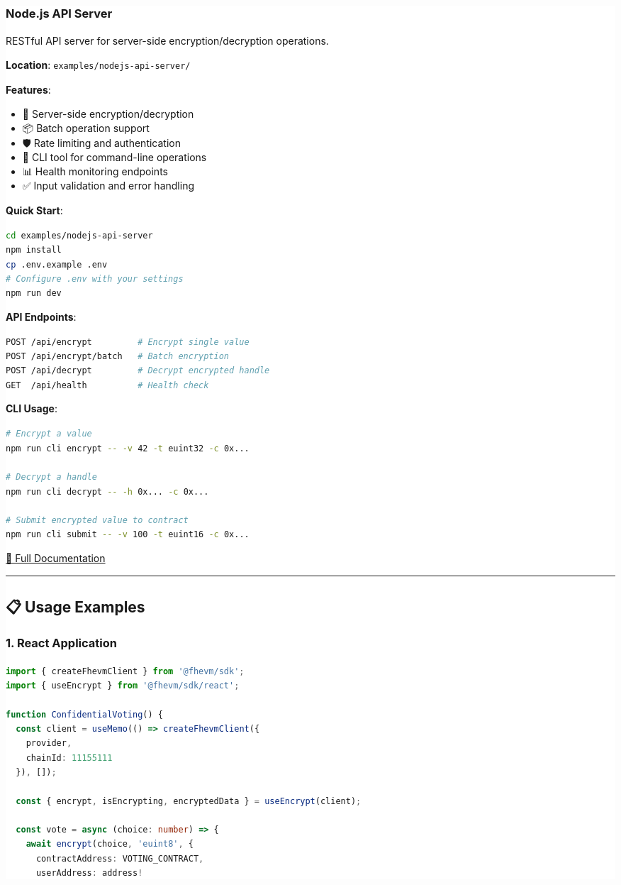 
### Node.js API Server

RESTful API server for server-side encryption/decryption operations.

**Location**: `examples/nodejs-api-server/`

**Features**:
- 🔐 Server-side encryption/decryption
- 📦 Batch operation support
- 🛡️ Rate limiting and authentication
- 🔧 CLI tool for command-line operations
- 📊 Health monitoring endpoints
- ✅ Input validation and error handling

**Quick Start**:
```bash
cd examples/nodejs-api-server
npm install
cp .env.example .env
# Configure .env with your settings
npm run dev
```

**API Endpoints**:
```bash
POST /api/encrypt         # Encrypt single value
POST /api/encrypt/batch   # Batch encryption
POST /api/decrypt         # Decrypt encrypted handle
GET  /api/health          # Health check
```

**CLI Usage**:
```bash
# Encrypt a value
npm run cli encrypt -- -v 42 -t euint32 -c 0x...

# Decrypt a handle
npm run cli decrypt -- -h 0x... -c 0x...

# Submit encrypted value to contract
npm run cli submit -- -v 100 -t euint16 -c 0x...
```

[📖 Full Documentation](./examples/nodejs-api-server/README.md)

---

## 📋 Usage Examples

### 1. React Application

```typescript
import { createFhevmClient } from '@fhevm/sdk';
import { useEncrypt } from '@fhevm/sdk/react';

function ConfidentialVoting() {
  const client = useMemo(() => createFhevmClient({
    provider,
    chainId: 11155111
  }), []);

  const { encrypt, isEncrypting, encryptedData } = useEncrypt(client);

  const vote = async (choice: number) => {
    await encrypt(choice, 'euint8', {
      contractAddress: VOTING_CONTRACT,
      userAddress: address!
```